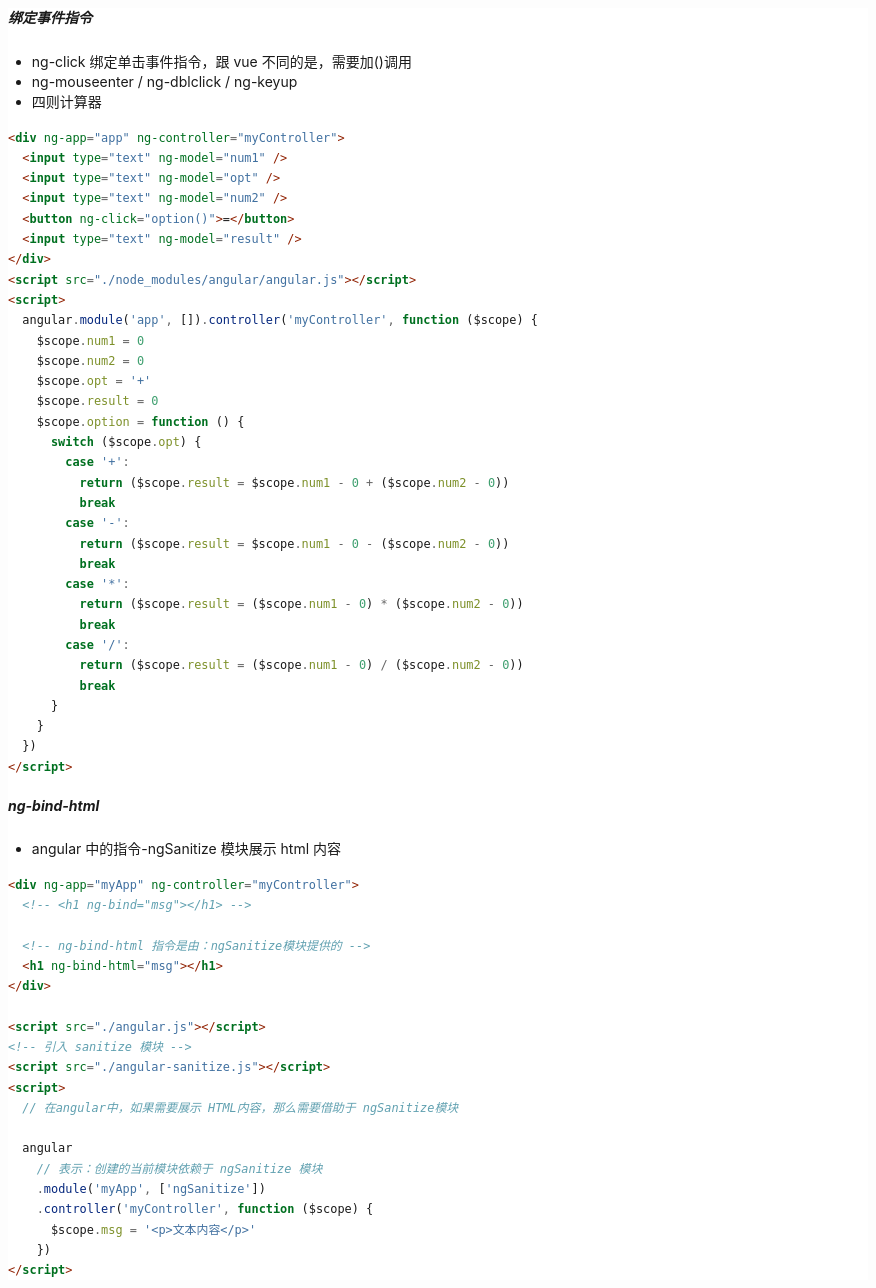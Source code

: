 ##### 绑定事件指令

- ng-click 绑定单击事件指令，跟 vue 不同的是，需要加()调用
- ng-mouseenter / ng-dblclick / ng-keyup
- 四则计算器

```html
<div ng-app="app" ng-controller="myController">
  <input type="text" ng-model="num1" />
  <input type="text" ng-model="opt" />
  <input type="text" ng-model="num2" />
  <button ng-click="option()">=</button>
  <input type="text" ng-model="result" />
</div>
<script src="./node_modules/angular/angular.js"></script>
<script>
  angular.module('app', []).controller('myController', function ($scope) {
    $scope.num1 = 0
    $scope.num2 = 0
    $scope.opt = '+'
    $scope.result = 0
    $scope.option = function () {
      switch ($scope.opt) {
        case '+':
          return ($scope.result = $scope.num1 - 0 + ($scope.num2 - 0))
          break
        case '-':
          return ($scope.result = $scope.num1 - 0 - ($scope.num2 - 0))
          break
        case '*':
          return ($scope.result = ($scope.num1 - 0) * ($scope.num2 - 0))
          break
        case '/':
          return ($scope.result = ($scope.num1 - 0) / ($scope.num2 - 0))
          break
      }
    }
  })
</script>
```

##### ng-bind-html

- angular 中的指令-ngSanitize 模块展示 html 内容

```html
<div ng-app="myApp" ng-controller="myController">
  <!-- <h1 ng-bind="msg"></h1> -->

  <!-- ng-bind-html 指令是由：ngSanitize模块提供的 -->
  <h1 ng-bind-html="msg"></h1>
</div>

<script src="./angular.js"></script>
<!-- 引入 sanitize 模块 -->
<script src="./angular-sanitize.js"></script>
<script>
  // 在angular中，如果需要展示 HTML内容，那么需要借助于 ngSanitize模块

  angular
    // 表示：创建的当前模块依赖于 ngSanitize 模块
    .module('myApp', ['ngSanitize'])
    .controller('myController', function ($scope) {
      $scope.msg = '<p>文本内容</p>'
    })
</script>
```